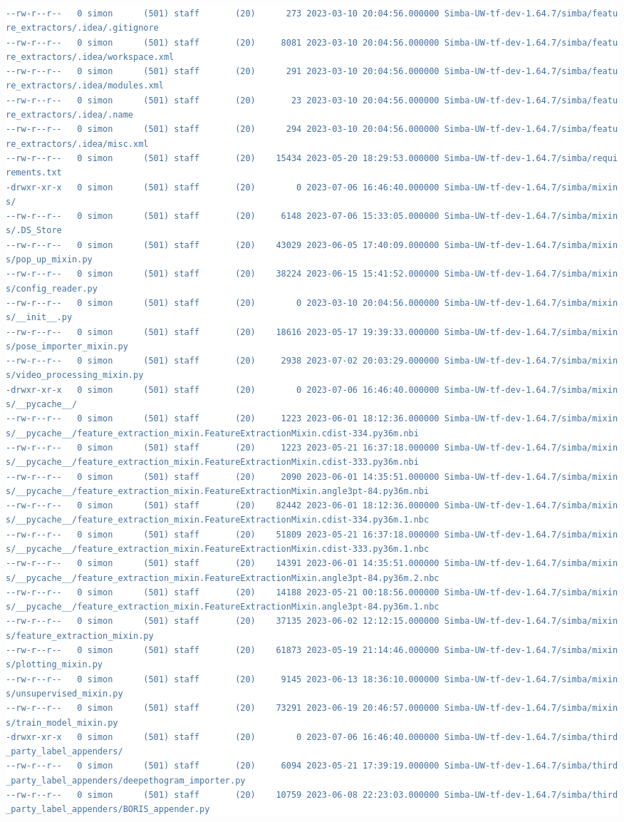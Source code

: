 ```diff
--rw-r--r--   0 simon      (501) staff       (20)      273 2023-03-10 20:04:56.000000 Simba-UW-tf-dev-1.64.7/simba/feature_extractors/.idea/.gitignore
--rw-r--r--   0 simon      (501) staff       (20)     8081 2023-03-10 20:04:56.000000 Simba-UW-tf-dev-1.64.7/simba/feature_extractors/.idea/workspace.xml
--rw-r--r--   0 simon      (501) staff       (20)      291 2023-03-10 20:04:56.000000 Simba-UW-tf-dev-1.64.7/simba/feature_extractors/.idea/modules.xml
--rw-r--r--   0 simon      (501) staff       (20)       23 2023-03-10 20:04:56.000000 Simba-UW-tf-dev-1.64.7/simba/feature_extractors/.idea/.name
--rw-r--r--   0 simon      (501) staff       (20)      294 2023-03-10 20:04:56.000000 Simba-UW-tf-dev-1.64.7/simba/feature_extractors/.idea/misc.xml
--rw-r--r--   0 simon      (501) staff       (20)    15434 2023-05-20 18:29:53.000000 Simba-UW-tf-dev-1.64.7/simba/requirements.txt
-drwxr-xr-x   0 simon      (501) staff       (20)        0 2023-07-06 16:46:40.000000 Simba-UW-tf-dev-1.64.7/simba/mixins/
--rw-r--r--   0 simon      (501) staff       (20)     6148 2023-07-06 15:33:05.000000 Simba-UW-tf-dev-1.64.7/simba/mixins/.DS_Store
--rw-r--r--   0 simon      (501) staff       (20)    43029 2023-06-05 17:40:09.000000 Simba-UW-tf-dev-1.64.7/simba/mixins/pop_up_mixin.py
--rw-r--r--   0 simon      (501) staff       (20)    38224 2023-06-15 15:41:52.000000 Simba-UW-tf-dev-1.64.7/simba/mixins/config_reader.py
--rw-r--r--   0 simon      (501) staff       (20)        0 2023-03-10 20:04:56.000000 Simba-UW-tf-dev-1.64.7/simba/mixins/__init__.py
--rw-r--r--   0 simon      (501) staff       (20)    18616 2023-05-17 19:39:33.000000 Simba-UW-tf-dev-1.64.7/simba/mixins/pose_importer_mixin.py
--rw-r--r--   0 simon      (501) staff       (20)     2938 2023-07-02 20:03:29.000000 Simba-UW-tf-dev-1.64.7/simba/mixins/video_processing_mixin.py
-drwxr-xr-x   0 simon      (501) staff       (20)        0 2023-07-06 16:46:40.000000 Simba-UW-tf-dev-1.64.7/simba/mixins/__pycache__/
--rw-r--r--   0 simon      (501) staff       (20)     1223 2023-06-01 18:12:36.000000 Simba-UW-tf-dev-1.64.7/simba/mixins/__pycache__/feature_extraction_mixin.FeatureExtractionMixin.cdist-334.py36m.nbi
--rw-r--r--   0 simon      (501) staff       (20)     1223 2023-05-21 16:37:18.000000 Simba-UW-tf-dev-1.64.7/simba/mixins/__pycache__/feature_extraction_mixin.FeatureExtractionMixin.cdist-333.py36m.nbi
--rw-r--r--   0 simon      (501) staff       (20)     2090 2023-06-01 14:35:51.000000 Simba-UW-tf-dev-1.64.7/simba/mixins/__pycache__/feature_extraction_mixin.FeatureExtractionMixin.angle3pt-84.py36m.nbi
--rw-r--r--   0 simon      (501) staff       (20)    82442 2023-06-01 18:12:36.000000 Simba-UW-tf-dev-1.64.7/simba/mixins/__pycache__/feature_extraction_mixin.FeatureExtractionMixin.cdist-334.py36m.1.nbc
--rw-r--r--   0 simon      (501) staff       (20)    51809 2023-05-21 16:37:18.000000 Simba-UW-tf-dev-1.64.7/simba/mixins/__pycache__/feature_extraction_mixin.FeatureExtractionMixin.cdist-333.py36m.1.nbc
--rw-r--r--   0 simon      (501) staff       (20)    14391 2023-06-01 14:35:51.000000 Simba-UW-tf-dev-1.64.7/simba/mixins/__pycache__/feature_extraction_mixin.FeatureExtractionMixin.angle3pt-84.py36m.2.nbc
--rw-r--r--   0 simon      (501) staff       (20)    14188 2023-05-21 00:18:56.000000 Simba-UW-tf-dev-1.64.7/simba/mixins/__pycache__/feature_extraction_mixin.FeatureExtractionMixin.angle3pt-84.py36m.1.nbc
--rw-r--r--   0 simon      (501) staff       (20)    37135 2023-06-02 12:12:15.000000 Simba-UW-tf-dev-1.64.7/simba/mixins/feature_extraction_mixin.py
--rw-r--r--   0 simon      (501) staff       (20)    61873 2023-05-19 21:14:46.000000 Simba-UW-tf-dev-1.64.7/simba/mixins/plotting_mixin.py
--rw-r--r--   0 simon      (501) staff       (20)     9145 2023-06-13 18:36:10.000000 Simba-UW-tf-dev-1.64.7/simba/mixins/unsupervised_mixin.py
--rw-r--r--   0 simon      (501) staff       (20)    73291 2023-06-19 20:46:57.000000 Simba-UW-tf-dev-1.64.7/simba/mixins/train_model_mixin.py
-drwxr-xr-x   0 simon      (501) staff       (20)        0 2023-07-06 16:46:40.000000 Simba-UW-tf-dev-1.64.7/simba/third_party_label_appenders/
--rw-r--r--   0 simon      (501) staff       (20)     6094 2023-05-21 17:39:19.000000 Simba-UW-tf-dev-1.64.7/simba/third_party_label_appenders/deepethogram_importer.py
--rw-r--r--   0 simon      (501) staff       (20)    10759 2023-06-08 22:23:03.000000 Simba-UW-tf-dev-1.64.7/simba/third_party_label_appenders/BORIS_appender.py
```